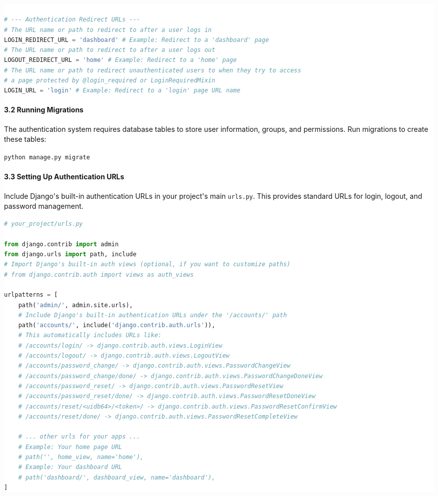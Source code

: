 ```python

# --- Authentication Redirect URLs ---
# The URL name or path to redirect to after a user logs in
LOGIN_REDIRECT_URL = 'dashboard' # Example: Redirect to a 'dashboard' page
# The URL name or path to redirect to after a user logs out
LOGOUT_REDIRECT_URL = 'home' # Example: Redirect to a 'home' page
# The URL name or path to redirect unauthenticated users to when they try to access
# a page protected by @login_required or LoginRequiredMixin
LOGIN_URL = 'login' # Example: Redirect to a 'login' page URL name

````

#### 3.2 Running Migrations

The authentication system requires database tables to store user information, groups, and permissions. Run migrations to create these tables:

```bash
python manage.py migrate

```

#### 3.3 Setting Up Authentication URLs

Include Django's built-in authentication URLs in your project's main `urls.py`. This provides standard URLs for login, logout, and password management.

```python
# your_project/urls.py

from django.contrib import admin
from django.urls import path, include
# Import Django's built-in auth views (optional, if you want to customize paths)
# from django.contrib.auth import views as auth_views

urlpatterns = [
    path('admin/', admin.site.urls),
    # Include Django's built-in authentication URLs under the '/accounts/' path
    path('accounts/', include('django.contrib.auth.urls')),
    # This automatically includes URLs like:
    # /accounts/login/ -> django.contrib.auth.views.LoginView
    # /accounts/logout/ -> django.contrib.auth.views.LogoutView
    # /accounts/password_change/ -> django.contrib.auth.views.PasswordChangeView
    # /accounts/password_change/done/ -> django.contrib.auth.views.PasswordChangeDoneView
    # /accounts/password_reset/ -> django.contrib.auth.views.PasswordResetView
    # /accounts/password_reset/done/ -> django.contrib.auth.views.PasswordResetDoneView
    # /accounts/reset/<uidb64>/<token>/ -> django.contrib.auth.views.PasswordResetConfirmView
    # /accounts/reset/done/ -> django.contrib.auth.views.PasswordResetCompleteView

    # ... other urls for your apps ...
    # Example: Your home page URL
    # path('', home_view, name='home'),
    # Example: Your dashboard URL
    # path('dashboard/', dashboard_view, name='dashboard'),
]

```
